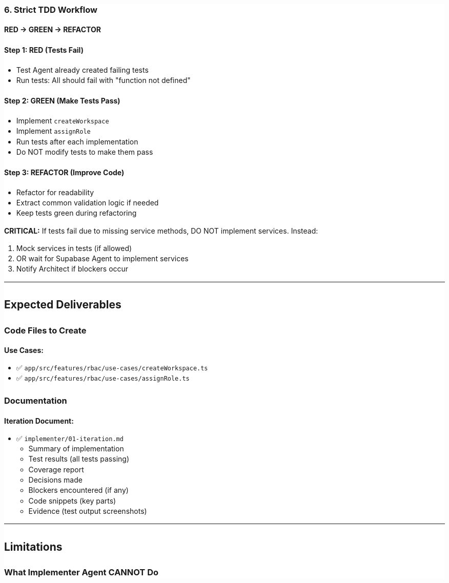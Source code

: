 
### 6. Strict TDD Workflow

**RED → GREEN → REFACTOR**

#### Step 1: RED (Tests Fail)
- Test Agent already created failing tests
- Run tests: All should fail with "function not defined"

#### Step 2: GREEN (Make Tests Pass)
- Implement `createWorkspace`
- Implement `assignRole`
- Run tests after each implementation
- Do NOT modify tests to make them pass

#### Step 3: REFACTOR (Improve Code)
- Refactor for readability
- Extract common validation logic if needed
- Keep tests green during refactoring

**CRITICAL:** If tests fail due to missing service methods, DO NOT implement services. Instead:
1. Mock services in tests (if allowed)
2. OR wait for Supabase Agent to implement services
3. Notify Architect if blockers occur

---

## Expected Deliverables

### Code Files to Create

**Use Cases:**
- ✅ `app/src/features/rbac/use-cases/createWorkspace.ts`
- ✅ `app/src/features/rbac/use-cases/assignRole.ts`

### Documentation

**Iteration Document:**
- ✅ `implementer/01-iteration.md`
  - Summary of implementation
  - Test results (all tests passing)
  - Coverage report
  - Decisions made
  - Blockers encountered (if any)
  - Code snippets (key parts)
  - Evidence (test output screenshots)

---

## Limitations

### What Implementer Agent CANNOT Do
